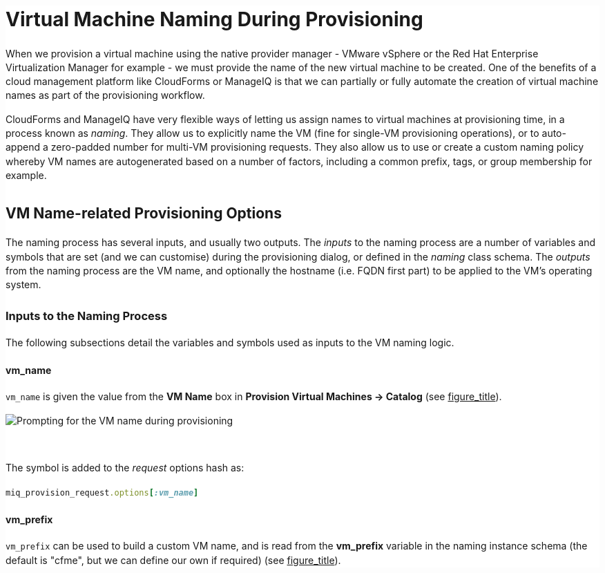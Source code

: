 # Virtual Machine Naming During Provisioning

When we provision a virtual machine using the native provider manager -
VMware vSphere or the Red Hat Enterprise Virtualization Manager for
example - we must provide the name of the new virtual machine to be
created. One of the benefits of a cloud management platform like
CloudForms or ManageIQ is that we can partially or fully automate the
creation of virtual machine names as part of the provisioning workflow.

CloudForms and ManageIQ have very flexible ways of letting us assign
names to virtual machines at provisioning time, in a process known as
*naming*. They allow us to explicitly name the VM (fine for single-VM
provisioning operations), or to auto-append a zero-padded number for
multi-VM provisioning requests. They also allow us to use or create a
custom naming policy whereby VM names are autogenerated based on a
number of factors, including a common prefix, tags, or group membership
for example.

## VM Name-related Provisioning Options

The naming process has several inputs, and usually two outputs. The
*inputs* to the naming process are a number of variables and symbols
that are set (and we can customise) during the provisioning dialog, or
defined in the *naming* class schema. The *outputs* from the naming
process are the VM name, and optionally the hostname (i.e. FQDN first
part) to be applied to the VM’s operating system.

### Inputs to the Naming Process

The following subsections detail the variables and symbols used as
inputs to the VM naming logic.

#### vm\_name

`vm_name` is given the value from the **VM Name** box in **Provision
Virtual Machines → Catalog** (see [figure\_title](#i1)).

![Prompting for the VM name during provisioning](images/ss1.png)

​  

The symbol is added to the *request* options hash as:

``` ruby
miq_provision_request.options[:vm_name]
```

#### vm\_prefix

`vm_prefix` can be used to build a custom VM name, and is read from the
**vm\_prefix** variable in the naming instance schema (the default is
"cfme", but we can define our own if required) (see
[figure\_title](#i2)).
